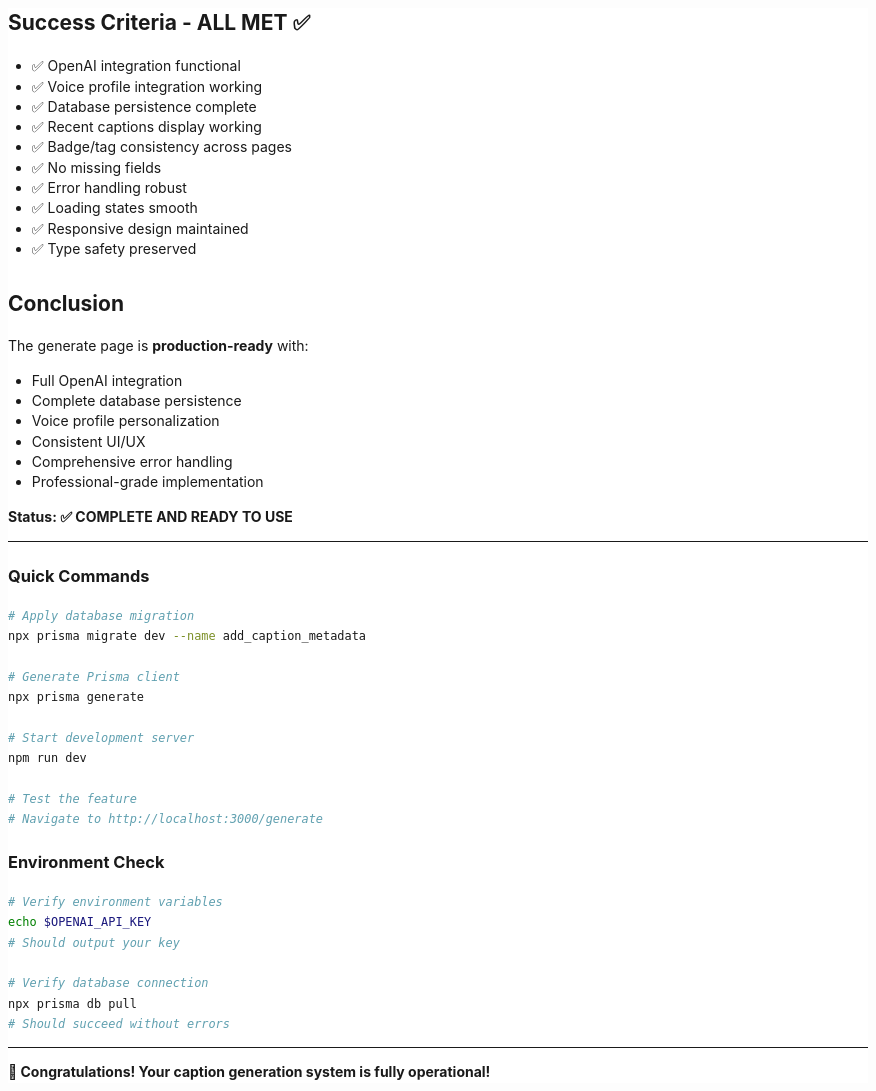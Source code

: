 ## Success Criteria - ALL MET ✅

- ✅ OpenAI integration functional
- ✅ Voice profile integration working
- ✅ Database persistence complete
- ✅ Recent captions display working
- ✅ Badge/tag consistency across pages
- ✅ No missing fields
- ✅ Error handling robust
- ✅ Loading states smooth
- ✅ Responsive design maintained
- ✅ Type safety preserved

## Conclusion

The generate page is **production-ready** with:

- Full OpenAI integration
- Complete database persistence
- Voice profile personalization
- Consistent UI/UX
- Comprehensive error handling
- Professional-grade implementation

**Status: ✅ COMPLETE AND READY TO USE**

---

### Quick Commands

```bash
# Apply database migration
npx prisma migrate dev --name add_caption_metadata

# Generate Prisma client
npx prisma generate

# Start development server
npm run dev

# Test the feature
# Navigate to http://localhost:3000/generate
```

### Environment Check

```bash
# Verify environment variables
echo $OPENAI_API_KEY
# Should output your key

# Verify database connection
npx prisma db pull
# Should succeed without errors
```

---

**🎉 Congratulations! Your caption generation system is fully operational!**
